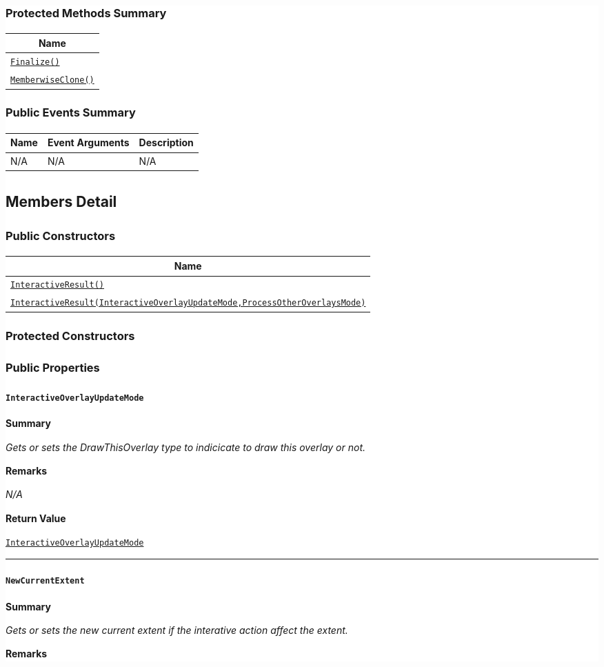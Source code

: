 ### Protected Methods Summary


|Name|
|---|
|[`Finalize()`](#finalize)|
|[`MemberwiseClone()`](#memberwiseclone)|

### Public Events Summary


|Name|Event Arguments|Description|
|---|---|---|
|N/A|N/A|N/A|

## Members Detail

### Public Constructors


|Name|
|---|
|[`InteractiveResult()`](#interactiveresult)|
|[`InteractiveResult(InteractiveOverlayUpdateMode,ProcessOtherOverlaysMode)`](#interactiveresultinteractiveoverlayupdatemodeprocessotheroverlaysmode)|

### Protected Constructors


### Public Properties

#### `InteractiveOverlayUpdateMode`

**Summary**

   *Gets or sets the DrawThisOverlay type to indicicate to draw this overlay or not.*

**Remarks**

   *N/A*

**Return Value**

[`InteractiveOverlayUpdateMode`](ThinkGeo.UI.Wpf.InteractiveOverlayUpdateMode.md)

---
#### `NewCurrentExtent`

**Summary**

   *Gets or sets the new current extent if the interative action affect the extent.*

**Remarks**
